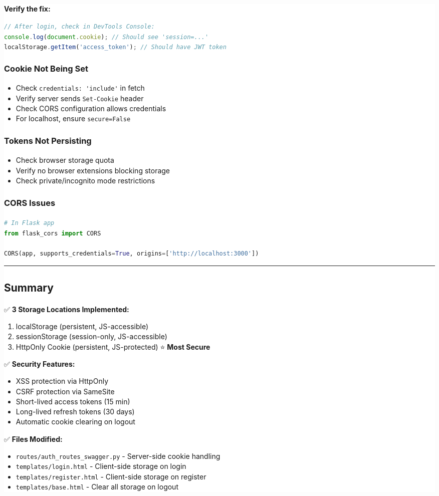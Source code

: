 **Verify the fix:**
```javascript
// After login, check in DevTools Console:
console.log(document.cookie); // Should see 'session=...'
localStorage.getItem('access_token'); // Should have JWT token
```

### Cookie Not Being Set
- Check `credentials: 'include'` in fetch
- Verify server sends `Set-Cookie` header
- Check CORS configuration allows credentials
- For localhost, ensure `secure=False`

### Tokens Not Persisting
- Check browser storage quota
- Verify no browser extensions blocking storage
- Check private/incognito mode restrictions

### CORS Issues
```python
# In Flask app
from flask_cors import CORS

CORS(app, supports_credentials=True, origins=['http://localhost:3000'])
```

---

## Summary

✅ **3 Storage Locations Implemented:**
1. localStorage (persistent, JS-accessible)
2. sessionStorage (session-only, JS-accessible)
3. HttpOnly Cookie (persistent, JS-protected) ⭐ **Most Secure**

✅ **Security Features:**
- XSS protection via HttpOnly
- CSRF protection via SameSite
- Short-lived access tokens (15 min)
- Long-lived refresh tokens (30 days)
- Automatic cookie clearing on logout

✅ **Files Modified:**
- `routes/auth_routes_swagger.py` - Server-side cookie handling
- `templates/login.html` - Client-side storage on login
- `templates/register.html` - Client-side storage on register
- `templates/base.html` - Clear all storage on logout
